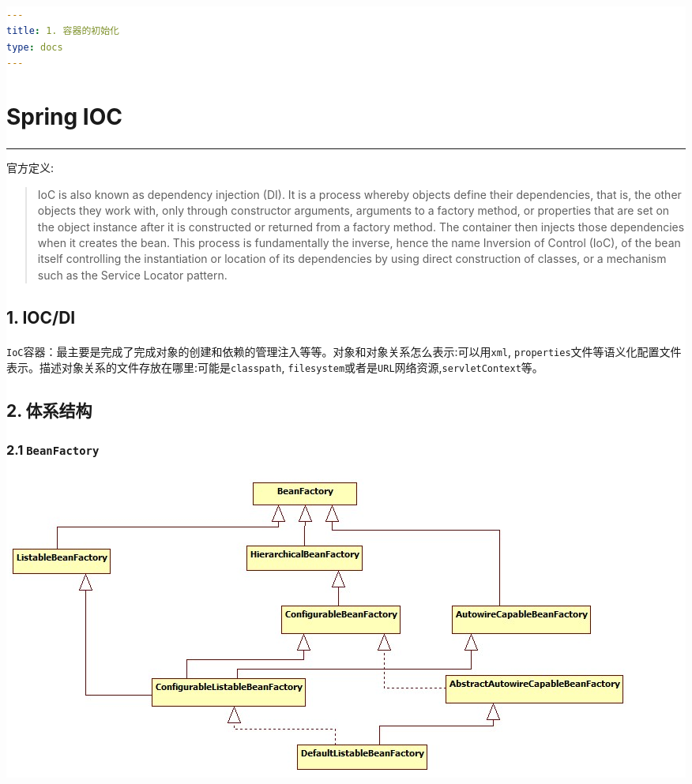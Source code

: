 ```yaml
---
title: 1. 容器的初始化
type: docs
---
```


# Spring IOC

---
官方定义:
> IoC is also known as dependency injection (DI). It is a process whereby objects define their dependencies, that is, the other objects they work with, only through constructor arguments, arguments to a factory method, or properties that are set on the object instance after it is constructed or returned from a factory method. The container then injects those dependencies when it creates the bean. This process is fundamentally the inverse, hence the name Inversion of Control (IoC), of the bean itself controlling the instantiation or location of its dependencies by using direct construction of classes, or a mechanism such as the Service Locator pattern.

## 1. IOC/DI

`IoC`容器：最主要是完成了完成对象的创建和依赖的管理注入等等。对象和对象关系怎么表示:可以用`xml`, `properties`文件等语义化配置文件表示。描述对象关系的文件存放在哪里:可能是`classpath`, `filesystem`或者是`URL`网络资源,`servletContext`等。

## 2. 体系结构

### 2.1 `BeanFactory`

![img](容器的初始化.assets/172219470349285.png)
